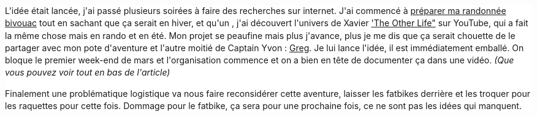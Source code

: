 L'idée était lancée, j'ai passé plusieurs soirées à faire des recherches sur internet. J'ai commencé à [préparer ma randonnée bivouac](http://jeremyjanin.com/conseils-preparer-partir-en-randonnee-bivouac) tout en sachant que ça serait en hiver, et qu'un , j'ai découvert l'univers de Xavier ['The Other Life"](https://youtu.be/lUXBYQSTogg) sur YouTube, qui a fait la même chose mais en rando et en été. Mon projet se peaufine mais plus j'avance, plus je me dis que ça serait chouette de le partager avec mon pote d'aventure et l'autre moitié de Captain Yvon : [Greg](http://gregorymignard.com). Je lui lance l'idée, il est immédiatement emballé. On bloque le premier week-end de mars et l'organisation commence et on a bien en tête de documenter ça dans une vidéo. _(Que vous pouvez voir tout en bas de l'article)_

Finalement une problématique logistique va nous faire reconsidérer cette aventure, laisser les fatbikes derrière et les troquer pour les raquettes pour cette fois. Dommage pour le fatbike, ça sera pour une prochaine fois, ce ne sont pas les idées qui manquent.
